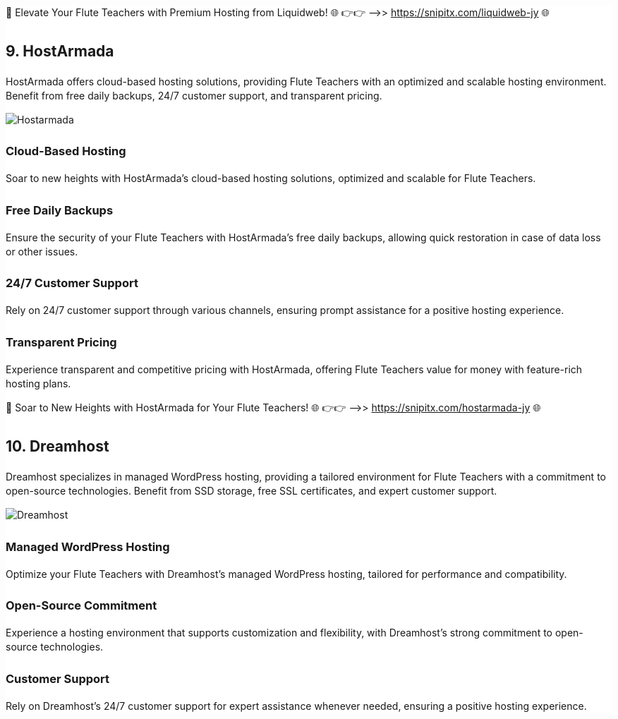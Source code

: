 🚀 Elevate Your Flute Teachers with Premium Hosting from Liquidweb! 🌐
👉👉 -->> https://snipitx.com/liquidweb-jy 🌐

## 9. HostArmada

HostArmada offers cloud-based hosting solutions, providing Flute Teachers with an optimized and scalable hosting environment. Benefit from free daily backups, 24/7 customer support, and transparent pricing.

![Hostarmada](https://i.imgur.com/KFbdf3o.jpeg "Hostarmada Hosting")

### Cloud-Based Hosting
Soar to new heights with HostArmada’s cloud-based hosting solutions, optimized and scalable for Flute Teachers.

### Free Daily Backups
Ensure the security of your Flute Teachers with HostArmada’s free daily backups, allowing quick restoration in case of data loss or other issues.

### 24/7 Customer Support
Rely on 24/7 customer support through various channels, ensuring prompt assistance for a positive hosting experience.

### Transparent Pricing
Experience transparent and competitive pricing with HostArmada, offering Flute Teachers value for money with feature-rich hosting plans.

🚀 Soar to New Heights with HostArmada for Your Flute Teachers! 🌐
👉👉 -->> https://snipitx.com/hostarmada-jy 🌐

## 10. Dreamhost

Dreamhost specializes in managed WordPress hosting, providing a tailored environment for Flute Teachers with a commitment to open-source technologies. Benefit from SSD storage, free SSL certificates, and expert customer support.

![Dreamhost](https://i.imgur.com/rXIg8ip.jpeg "Dreamhost Hosting")

### Managed WordPress Hosting
Optimize your Flute Teachers with Dreamhost’s managed WordPress hosting, tailored for performance and compatibility.

### Open-Source Commitment
Experience a hosting environment that supports customization and flexibility, with Dreamhost’s strong commitment to open-source technologies.

### Customer Support
Rely on Dreamhost’s 24/7 customer support for expert assistance whenever needed, ensuring a positive hosting experience.
